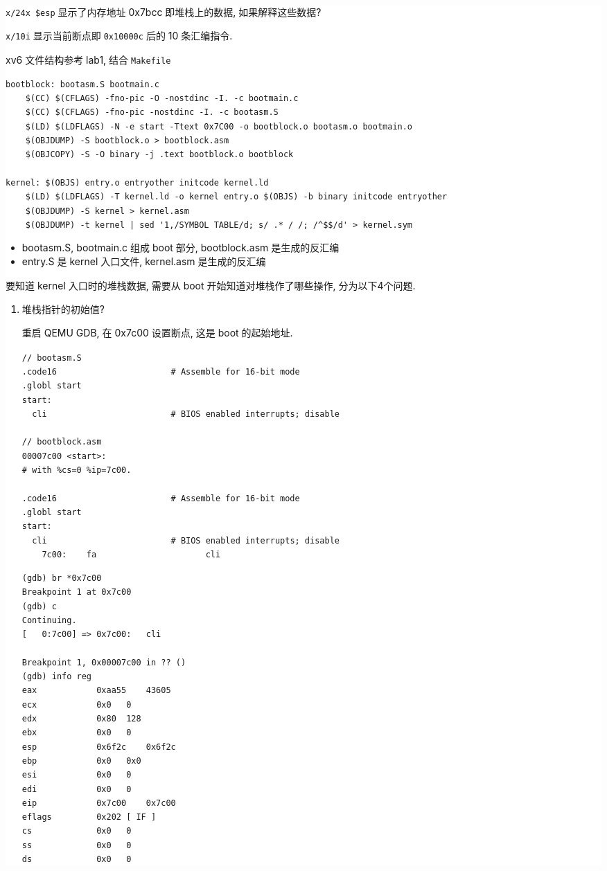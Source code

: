 `x/24x $esp` 显示了内存地址 0x7bcc 即堆栈上的数据, 如果解释这些数据?

`x/10i` 显示当前断点即 `0x10000c` 后的 10 条汇编指令.

xv6 文件结构参考 lab1, 结合 `Makefile`

```
bootblock: bootasm.S bootmain.c
	$(CC) $(CFLAGS) -fno-pic -O -nostdinc -I. -c bootmain.c
	$(CC) $(CFLAGS) -fno-pic -nostdinc -I. -c bootasm.S
	$(LD) $(LDFLAGS) -N -e start -Ttext 0x7C00 -o bootblock.o bootasm.o bootmain.o
	$(OBJDUMP) -S bootblock.o > bootblock.asm
	$(OBJCOPY) -S -O binary -j .text bootblock.o bootblock
	
kernel: $(OBJS) entry.o entryother initcode kernel.ld
	$(LD) $(LDFLAGS) -T kernel.ld -o kernel entry.o $(OBJS) -b binary initcode entryother
	$(OBJDUMP) -S kernel > kernel.asm
	$(OBJDUMP) -t kernel | sed '1,/SYMBOL TABLE/d; s/ .* / /; /^$$/d' > kernel.sym
```

* bootasm.S, bootmain.c 组成 boot 部分, bootblock.asm 是生成的反汇编
* entry.S 是 kernel 入口文件, kernel.asm 是生成的反汇编

要知道 kernel 入口时的堆栈数据, 需要从 boot 开始知道对堆栈作了哪些操作, 分为以下4个问题.

1. 堆栈指针的初始值?

   重启 QEMU GDB, 在 0x7c00 设置断点, 这是 boot 的起始地址.

   ```
   // bootasm.S
   .code16                       # Assemble for 16-bit mode
   .globl start
   start:
     cli                         # BIOS enabled interrupts; disable
   
   // bootblock.asm
   00007c00 <start>:
   # with %cs=0 %ip=7c00.
   
   .code16                       # Assemble for 16-bit mode
   .globl start
   start:
     cli                         # BIOS enabled interrupts; disable
       7c00:	fa                   	cli    
   ```

   ```
   (gdb) br *0x7c00
   Breakpoint 1 at 0x7c00
   (gdb) c
   Continuing.
   [   0:7c00] => 0x7c00:	cli    
   
   Breakpoint 1, 0x00007c00 in ?? ()
   (gdb) info reg
   eax            0xaa55	43605
   ecx            0x0	0
   edx            0x80	128
   ebx            0x0	0
   esp            0x6f2c	0x6f2c
   ebp            0x0	0x0
   esi            0x0	0
   edi            0x0	0
   eip            0x7c00	0x7c00
   eflags         0x202	[ IF ]
   cs             0x0	0
   ss             0x0	0
   ds             0x0	0
   ```